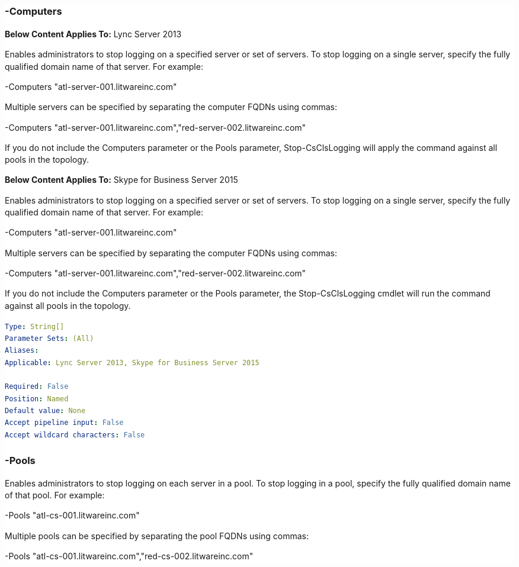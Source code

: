 ### -Computers
**Below Content Applies To:** Lync Server 2013

Enables administrators to stop logging on a specified server or set of servers.
To stop logging on a single server, specify the fully qualified domain name of that server.
For example:

-Computers "atl-server-001.litwareinc.com"

Multiple servers can be specified by separating the computer FQDNs using commas:

-Computers "atl-server-001.litwareinc.com","red-server-002.litwareinc.com"

If you do not include the Computers parameter or the Pools parameter, Stop-CsClsLogging will apply the command against all pools in the topology.



**Below Content Applies To:** Skype for Business Server 2015

Enables administrators to stop logging on a specified server or set of servers.
To stop logging on a single server, specify the fully qualified domain name of that server.
For example:

-Computers "atl-server-001.litwareinc.com"

Multiple servers can be specified by separating the computer FQDNs using commas:

-Computers "atl-server-001.litwareinc.com","red-server-002.litwareinc.com"

If you do not include the Computers parameter or the Pools parameter, the Stop-CsClsLogging cmdlet will run the command against all pools in the topology.



```yaml
Type: String[]
Parameter Sets: (All)
Aliases: 
Applicable: Lync Server 2013, Skype for Business Server 2015

Required: False
Position: Named
Default value: None
Accept pipeline input: False
Accept wildcard characters: False
```

### -Pools
Enables administrators to stop logging on each server in a pool.
To stop logging in a pool, specify the fully qualified domain name of that pool.
For example:

-Pools "atl-cs-001.litwareinc.com"

Multiple pools can be specified by separating the pool FQDNs using commas:

-Pools "atl-cs-001.litwareinc.com","red-cs-002.litwareinc.com"
